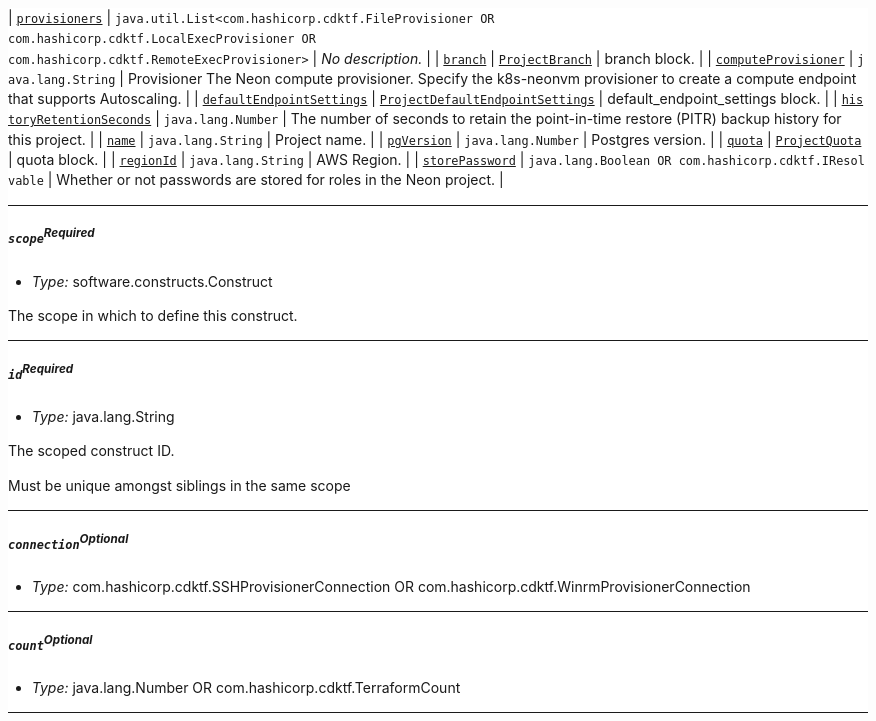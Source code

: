 | <code><a href="#@cdktf/provider-neon.project.Project.Initializer.parameter.provisioners">provisioners</a></code> | <code>java.util.List<com.hashicorp.cdktf.FileProvisioner OR com.hashicorp.cdktf.LocalExecProvisioner OR com.hashicorp.cdktf.RemoteExecProvisioner></code> | *No description.* |
| <code><a href="#@cdktf/provider-neon.project.Project.Initializer.parameter.branch">branch</a></code> | <code><a href="#@cdktf/provider-neon.project.ProjectBranch">ProjectBranch</a></code> | branch block. |
| <code><a href="#@cdktf/provider-neon.project.Project.Initializer.parameter.computeProvisioner">computeProvisioner</a></code> | <code>java.lang.String</code> | Provisioner The Neon compute provisioner. Specify the k8s-neonvm provisioner to create a compute endpoint that supports Autoscaling. |
| <code><a href="#@cdktf/provider-neon.project.Project.Initializer.parameter.defaultEndpointSettings">defaultEndpointSettings</a></code> | <code><a href="#@cdktf/provider-neon.project.ProjectDefaultEndpointSettings">ProjectDefaultEndpointSettings</a></code> | default_endpoint_settings block. |
| <code><a href="#@cdktf/provider-neon.project.Project.Initializer.parameter.historyRetentionSeconds">historyRetentionSeconds</a></code> | <code>java.lang.Number</code> | The number of seconds to retain the point-in-time restore (PITR) backup history for this project. |
| <code><a href="#@cdktf/provider-neon.project.Project.Initializer.parameter.name">name</a></code> | <code>java.lang.String</code> | Project name. |
| <code><a href="#@cdktf/provider-neon.project.Project.Initializer.parameter.pgVersion">pgVersion</a></code> | <code>java.lang.Number</code> | Postgres version. |
| <code><a href="#@cdktf/provider-neon.project.Project.Initializer.parameter.quota">quota</a></code> | <code><a href="#@cdktf/provider-neon.project.ProjectQuota">ProjectQuota</a></code> | quota block. |
| <code><a href="#@cdktf/provider-neon.project.Project.Initializer.parameter.regionId">regionId</a></code> | <code>java.lang.String</code> | AWS Region. |
| <code><a href="#@cdktf/provider-neon.project.Project.Initializer.parameter.storePassword">storePassword</a></code> | <code>java.lang.Boolean OR com.hashicorp.cdktf.IResolvable</code> | Whether or not passwords are stored for roles in the Neon project. |

---

##### `scope`<sup>Required</sup> <a name="scope" id="@cdktf/provider-neon.project.Project.Initializer.parameter.scope"></a>

- *Type:* software.constructs.Construct

The scope in which to define this construct.

---

##### `id`<sup>Required</sup> <a name="id" id="@cdktf/provider-neon.project.Project.Initializer.parameter.id"></a>

- *Type:* java.lang.String

The scoped construct ID.

Must be unique amongst siblings in the same scope

---

##### `connection`<sup>Optional</sup> <a name="connection" id="@cdktf/provider-neon.project.Project.Initializer.parameter.connection"></a>

- *Type:* com.hashicorp.cdktf.SSHProvisionerConnection OR com.hashicorp.cdktf.WinrmProvisionerConnection

---

##### `count`<sup>Optional</sup> <a name="count" id="@cdktf/provider-neon.project.Project.Initializer.parameter.count"></a>

- *Type:* java.lang.Number OR com.hashicorp.cdktf.TerraformCount

---